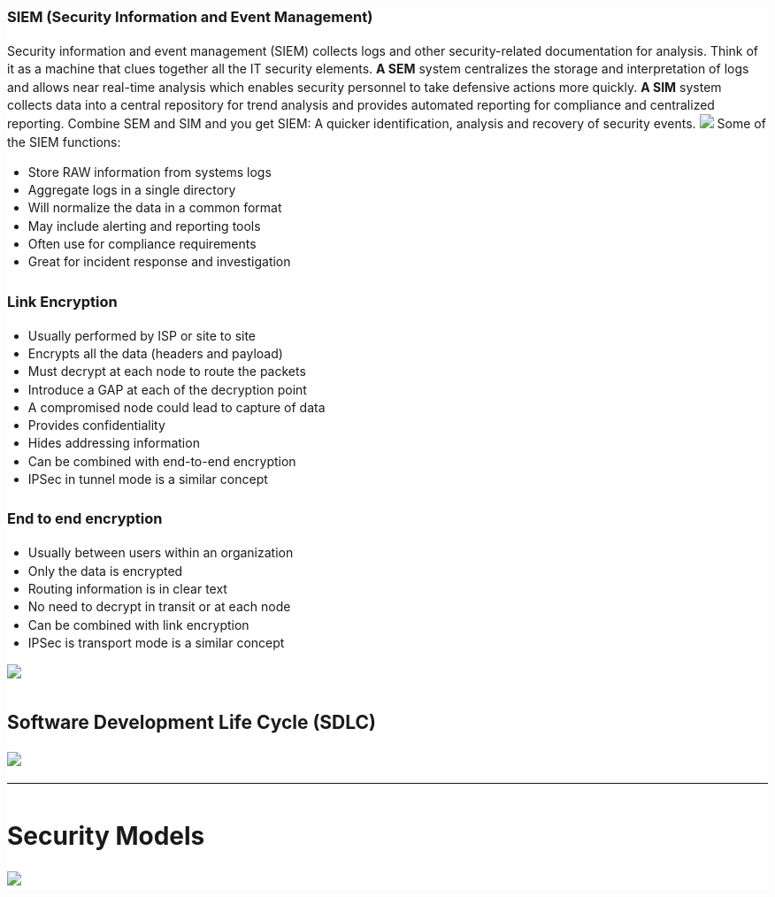 ### SIEM (Security Information and Event Management)
Security information and event management (SIEM) collects logs and other security-related documentation for analysis. Think of it as a machine that clues together all the IT security elements.
**A SEM** system centralizes the storage and interpretation of logs and allows near real-time analysis which enables security personnel to take defensive actions more quickly. **A SIM** system collects data into a central repository for trend analysis and provides automated reporting for compliance and centralized reporting.
Combine SEM and SIM and you get SIEM: A quicker identification, analysis and recovery of security events.
![](https://gitlab.dclabra.fi/wiki/uploads/upload_9d4be9d987d3524a165ad7dbd5ffc43e.png)
Some of the SIEM functions:
* Store RAW information from systems logs
* Aggregate logs in a single directory
* Will normalize the data in a common format
* May include alerting and reporting tools
* Often use for compliance requirements
* Great for incident response and investigation

### Link Encryption
* Usually performed by ISP or site to site
* Encrypts all the data (headers and payload)
* Must decrypt at each node to route the packets
* Introduce a GAP at each of the decryption point
* A compromised node could lead to capture of data
* Provides confidentiality
* Hides addressing information
* Can be combined with end-to-end encryption
* IPSec in tunnel mode is a similar concept
### End to end encryption
* Usually between users within an organization
* Only the data is encrypted
* Routing information is in clear text
* No need to decrypt in transit or at each node
* Can be combined with link encryption
* IPSec is transport mode is a similar concept

![](https://gitlab.dclabra.fi/wiki/uploads/upload_3b8dac79bccdd462541d7fa8eacb8aca.png)

## Software Development Life Cycle (SDLC)
![](https://gitlab.dclabra.fi/wiki/uploads/upload_5e5ae64a2df22a05f2940d0e724c623c.png)

---


# Security Models

![](https://gitlab.dclabra.fi/wiki/uploads/upload_90e22119000e9d2e8431bf27ab9a7f94.png)
